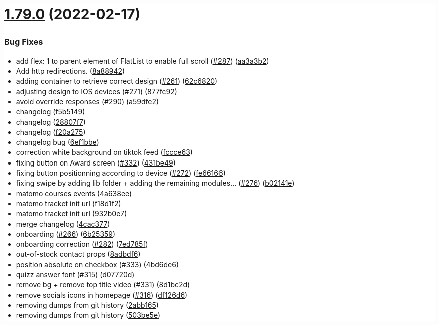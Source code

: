 # [1.79.0](https://github.com/SocialGouv/Tumeplay/compare/v1.78.0...v1.79.0) (2022-02-17)


### Bug Fixes

* add flex: 1 to parent element of FlatList to enable full scroll ([#287](https://github.com/SocialGouv/Tumeplay/issues/287)) ([aa3a3b2](https://github.com/SocialGouv/Tumeplay/commit/aa3a3b2e066d02247e84f30d9b858e55be61da0f))
* Add http redirections. ([8a88942](https://github.com/SocialGouv/Tumeplay/commit/8a88942c89beeeb4d4dbbbbad41ed539bb8401ac))
* adding container to retrieve correct design ([#261](https://github.com/SocialGouv/Tumeplay/issues/261)) ([62c6820](https://github.com/SocialGouv/Tumeplay/commit/62c6820eb54d4b6280fd30e04493f96911ec0d0e))
* adjusting design to IOS devices ([#271](https://github.com/SocialGouv/Tumeplay/issues/271)) ([877fc92](https://github.com/SocialGouv/Tumeplay/commit/877fc92e6803b295d88ea5c92fd6860afb446f21))
* avoid override responses ([#290](https://github.com/SocialGouv/Tumeplay/issues/290)) ([a59dfe2](https://github.com/SocialGouv/Tumeplay/commit/a59dfe24039cdf06b8bb9a83e715e8ad58b5ea15))
* changelog ([f5b5149](https://github.com/SocialGouv/Tumeplay/commit/f5b5149c347263af1bef95ba8d4265ef28cb1caa))
* changelog ([28807f7](https://github.com/SocialGouv/Tumeplay/commit/28807f73c962e204c21d881045d8847d289e7763))
* changelog ([f20a275](https://github.com/SocialGouv/Tumeplay/commit/f20a275d199be039cac9aa581bb346d187bdfe71))
* changelog bug ([6ef1bbe](https://github.com/SocialGouv/Tumeplay/commit/6ef1bbedb2f973225dca477ff24eaa02077297c5))
* correction white background on tiktok feed ([fccce63](https://github.com/SocialGouv/Tumeplay/commit/fccce63a8fd98c0123d929827f4e687ebfd65a31))
* fixing button on Award screen ([#332](https://github.com/SocialGouv/Tumeplay/issues/332)) ([431be49](https://github.com/SocialGouv/Tumeplay/commit/431be49a455462e1d484c99e68b4e5d28315dfb8))
* fixing button positionning according to device ([#272](https://github.com/SocialGouv/Tumeplay/issues/272)) ([fe66166](https://github.com/SocialGouv/Tumeplay/commit/fe66166421865f467210a72fbc5e5593111fbd47))
* fixing swipe by adding lib folder + adding the remaining modules… ([#276](https://github.com/SocialGouv/Tumeplay/issues/276)) ([b02141e](https://github.com/SocialGouv/Tumeplay/commit/b02141e81e6cd061d6f0c8f2a3dfbac4cdb608a6))
* matomo courses events ([4a638ee](https://github.com/SocialGouv/Tumeplay/commit/4a638ee6c85534ab5156a15921020c80d9173110))
* matomo tracket init url ([f18d1f2](https://github.com/SocialGouv/Tumeplay/commit/f18d1f2c32570956b1d10977d6a271045511c76f))
* matomo tracket init url ([932b0e7](https://github.com/SocialGouv/Tumeplay/commit/932b0e7ea97661185e2bedad0483ce03e96e634a))
* merge changelog ([4cac377](https://github.com/SocialGouv/Tumeplay/commit/4cac3776c5c176350f55663bb1a9d731b8865275))
* onboarding ([#266](https://github.com/SocialGouv/Tumeplay/issues/266)) ([6b25359](https://github.com/SocialGouv/Tumeplay/commit/6b253591422a0e307ddcf845b939fbc313f07dad))
* onboarding correction ([#282](https://github.com/SocialGouv/Tumeplay/issues/282)) ([7ed785f](https://github.com/SocialGouv/Tumeplay/commit/7ed785f4bda3b559fede6e0247037b7cbe6b9ee0))
* out-of-stock contact props ([8adbdf6](https://github.com/SocialGouv/Tumeplay/commit/8adbdf690a4173ae8e42f676b9d07343fe63c233))
* position absolute on checkbox ([#333](https://github.com/SocialGouv/Tumeplay/issues/333)) ([4bd6de6](https://github.com/SocialGouv/Tumeplay/commit/4bd6de6a331f2dfe71fc6a9da9dabe29c533bd74))
* quizz answer font ([#315](https://github.com/SocialGouv/Tumeplay/issues/315)) ([d07720d](https://github.com/SocialGouv/Tumeplay/commit/d07720dc916e8b4e74e071c50160ae66283cfe98))
* remove bg + remove top title video ([#331](https://github.com/SocialGouv/Tumeplay/issues/331)) ([8d1bc2d](https://github.com/SocialGouv/Tumeplay/commit/8d1bc2dbebe87c0582d56ad99851259b19e6d30e))
* remove socials icons in homepage ([#316](https://github.com/SocialGouv/Tumeplay/issues/316)) ([df126d6](https://github.com/SocialGouv/Tumeplay/commit/df126d6b4e62f31b20eda299ec90d7ee59c4c4ce))
* removing dumps from git history ([2abb165](https://github.com/SocialGouv/Tumeplay/commit/2abb165c003f438fa4427cf7ffd6a736bd1ea52a))
* removing dumps from git history ([503be5e](https://github.com/SocialGouv/Tumeplay/commit/503be5e3b55c406fcc633412a34508f31dfeed5e))